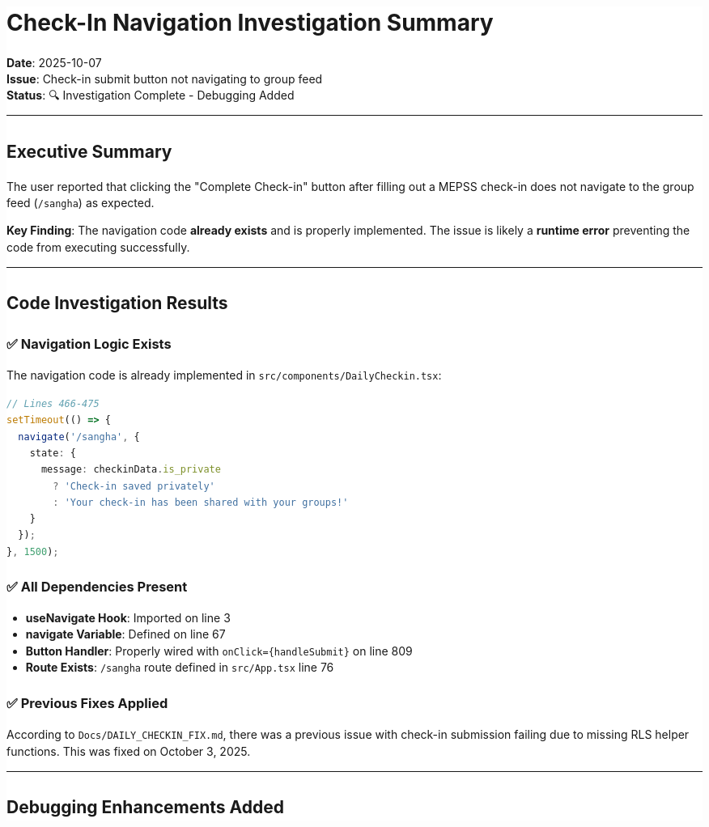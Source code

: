 # Check-In Navigation Investigation Summary

**Date**: 2025-10-07  
**Issue**: Check-in submit button not navigating to group feed  
**Status**: 🔍 Investigation Complete - Debugging Added

---

## Executive Summary

The user reported that clicking the "Complete Check-in" button after filling out a MEPSS check-in does not navigate to the group feed (`/sangha`) as expected. 

**Key Finding**: The navigation code **already exists** and is properly implemented. The issue is likely a **runtime error** preventing the code from executing successfully.

---

## Code Investigation Results

### ✅ Navigation Logic Exists

The navigation code is already implemented in `src/components/DailyCheckin.tsx`:

```typescript
// Lines 466-475
setTimeout(() => {
  navigate('/sangha', {
    state: {
      message: checkinData.is_private
        ? 'Check-in saved privately'
        : 'Your check-in has been shared with your groups!'
    }
  });
}, 1500);
```

### ✅ All Dependencies Present

- **useNavigate Hook**: Imported on line 3
- **navigate Variable**: Defined on line 67
- **Button Handler**: Properly wired with `onClick={handleSubmit}` on line 809
- **Route Exists**: `/sangha` route defined in `src/App.tsx` line 76

### ✅ Previous Fixes Applied

According to `Docs/DAILY_CHECKIN_FIX.md`, there was a previous issue with check-in submission failing due to missing RLS helper functions. This was fixed on October 3, 2025.

---

## Debugging Enhancements Added
